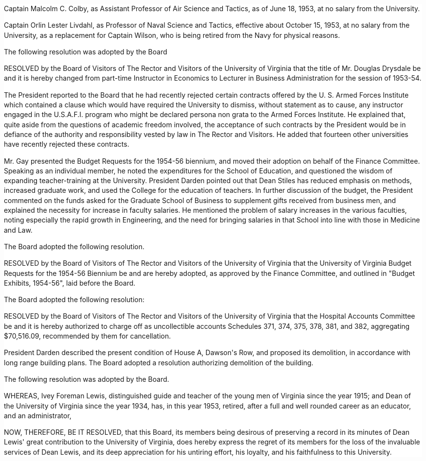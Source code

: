 Captain Malcolm C. Colby, as Assistant Professor of Air Science and Tactics, as of June 18, 1953, at no salary from the University.

Captain Orlin Lester Livdahl, as Professor of Naval Science and Tactics, effective about October 15, 1953, at no salary from the University, as a replacement for Captain Wilson, who is being retired from the Navy for physical reasons.

The following resolution was adopted by the Board

RESOLVED by the Board of Visitors of The Rector and Visitors of the University of Virginia that the title of Mr. Douglas Drysdale be and it is hereby changed from part-time Instructor in Economics to Lecturer in Business Administration for the session of 1953-54.

The President reported to the Board that he had recently rejected certain contracts offered by the U. S. Armed Forces Institute which contained a clause which would have required the University to dismiss, without statement as to cause, any instructor engaged in the U.S.A.F.I. program who might be declared persona non grata to the Armed Forces Institute. He explained that, quite aside from the questions of academic freedom involved, the acceptance of such contracts by the President would be in defiance of the authority and responsibility vested by law in The Rector and Visitors. He added that fourteen other universities have recently rejected these contracts.

Mr. Gay presented the Budget Requests for the 1954-56 biennium, and moved their adoption on behalf of the Finance Committee. Speaking as an individual member, he noted the expenditures for the School of Education, and questioned the wisdom of expanding teacher-training at the University. President Darden pointed out that Dean Stiles has reduced emphasis on methods, increased graduate work, and used the College for the education of teachers. In further discussion of the budget, the President commented on the funds asked for the Graduate School of Business to supplement gifts received from business men, and explained the necessity for increase in faculty salaries. He mentioned the problem of salary increases in the various faculties, noting especially the rapid growth in Engineering, and the need for bringing salaries in that School into line with those in Medicine and Law.

The Board adopted the following resolution.

RESOLVED by the Board of Visitors of The Rector and Visitors of the University of Virginia that the University of Virginia Budget Requests for the 1954-56 Biennium be and are hereby adopted, as approved by the Finance Committee, and outlined in "Budget Exhibits, 1954-56", laid before the Board.

The Board adopted the following resolution:

RESOLVED by the Board of Visitors of The Rector and Visitors of the University of Virginia that the Hospital Accounts Committee be and it is hereby authorized to charge off as uncollectible accounts Schedules 371, 374, 375, 378, 381, and 382, aggregating $70,516.09, recommended by them for cancellation.

President Darden described the present condition of House A, Dawson's Row, and proposed its demolition, in accordance with long range building plans. The Board adopted a resolution authorizing demolition of the building.

The following resolution was adopted by the Board.

WHEREAS, Ivey Foreman Lewis, distinguished guide and teacher of the young men of Virginia since the year 1915; and Dean of the University of Virginia since the year 1934, has, in this year 1953, retired, after a full and well rounded career as an educator, and an administrator,

NOW, THEREFORE, BE IT RESOLVED, that this Board, its members being desirous of preserving a record in its minutes of Dean Lewis' great contribution to the University of Virginia, does hereby express the regret of its members for the loss of the invaluable services of Dean Lewis, and its deep appreciation for his untiring effort, his loyalty, and his faithfulness to this University.

